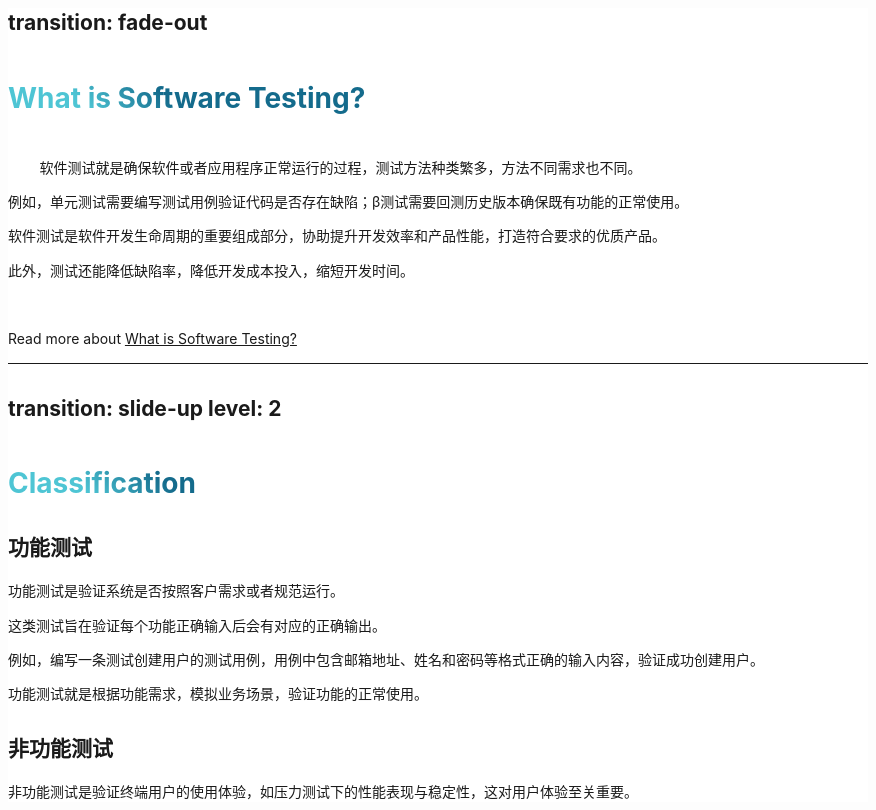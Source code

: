 transition: fade-out
---

#  What is Software Testing?

<br>
&nbsp;&nbsp;&nbsp;&nbsp;&nbsp;&nbsp;&nbsp;&nbsp;软件测试就是确保软件或者应用程序正常运行的过程，测试方法种类繁多，方法不同需求也不同。

例如，单元测试需要编写测试用例验证代码是否存在缺陷；β测试需要回测历史版本确保既有功能的正常使用。

软件测试是软件开发生命周期的重要组成部分，协助提升开发效率和产品性能，打造符合要求的优质产品。

此外，测试还能降低缺陷率，降低开发成本投入，缩短开发时间。



<br>

Read more about [What is Software Testing?](https://www.freecodecamp.org/news/software-testing-beginners-guide/)



<style>
h1 {
  background-color: #2B90B6;
  background-image: linear-gradient(45deg, #4EC5D4 10%, #146b8c 20%);
  background-size: 100%;
  -webkit-background-clip: text;
  -moz-background-clip: text;
  -webkit-text-fill-color: transparent;
  -moz-text-fill-color: transparent;
}
</style>



---
transition: slide-up
level: 2
---

# Classification

## 功能测试
功能测试是验证系统是否按照客户需求或者规范运行。

这类测试旨在验证每个功能正确输入后会有对应的正确输出。

例如，编写一条测试创建用户的测试用例，用例中包含邮箱地址、姓名和密码等格式正确的输入内容，验证成功创建用户。

功能测试就是根据功能需求，模拟业务场景，验证功能的正常使用。
## 非功能测试
非功能测试是验证终端用户的使用体验，如压力测试下的性能表现与稳定性，这对用户体验至关重要。
